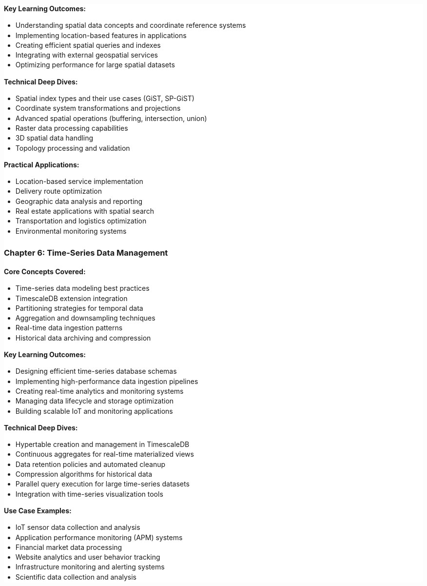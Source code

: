 **Key Learning Outcomes:**
- Understanding spatial data concepts and coordinate reference systems
- Implementing location-based features in applications
- Creating efficient spatial queries and indexes
- Integrating with external geospatial services
- Optimizing performance for large spatial datasets

**Technical Deep Dives:**
- Spatial index types and their use cases (GiST, SP-GiST)
- Coordinate system transformations and projections
- Advanced spatial operations (buffering, intersection, union)
- Raster data processing capabilities
- 3D spatial data handling
- Topology processing and validation

**Practical Applications:**
- Location-based service implementation
- Delivery route optimization
- Geographic data analysis and reporting
- Real estate applications with spatial search
- Transportation and logistics optimization
- Environmental monitoring systems

### Chapter 6: Time-Series Data Management

**Core Concepts Covered:**
- Time-series data modeling best practices
- TimescaleDB extension integration
- Partitioning strategies for temporal data
- Aggregation and downsampling techniques
- Real-time data ingestion patterns
- Historical data archiving and compression

**Key Learning Outcomes:**
- Designing efficient time-series database schemas
- Implementing high-performance data ingestion pipelines
- Creating real-time analytics and monitoring systems
- Managing data lifecycle and storage optimization
- Building scalable IoT and monitoring applications

**Technical Deep Dives:**
- Hypertable creation and management in TimescaleDB
- Continuous aggregates for real-time materialized views
- Data retention policies and automated cleanup
- Compression algorithms for historical data
- Parallel query execution for large time-series datasets
- Integration with time-series visualization tools

**Use Case Examples:**
- IoT sensor data collection and analysis
- Application performance monitoring (APM) systems
- Financial market data processing
- Website analytics and user behavior tracking
- Infrastructure monitoring and alerting systems
- Scientific data collection and analysis
